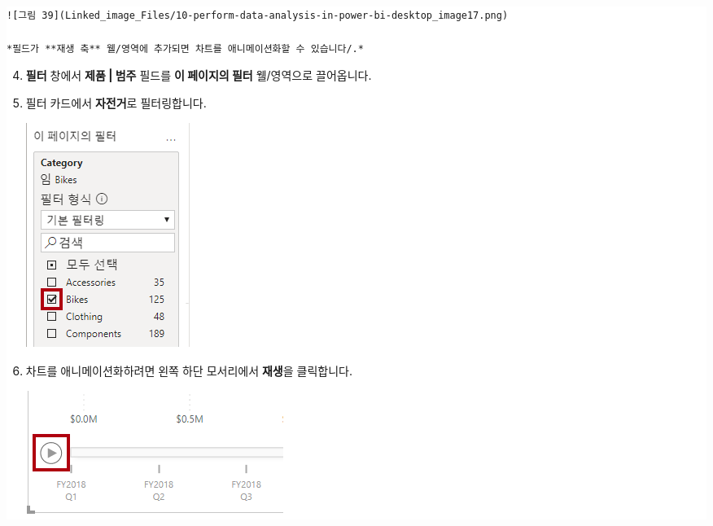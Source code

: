 	![그림 39](Linked_image_Files/10-perform-data-analysis-in-power-bi-desktop_image17.png)

	*필드가 **재생 축** 웰/영역에 추가되면 차트를 애니메이션화할 수 있습니다/.*

4. **필터** 창에서 **제품 | 범주** 필드를 **이 페이지의 필터** 웰/영역으로 끌어옵니다.

5. 필터 카드에서 **자전거**로 필터링합니다.

	![그림 40](Linked_image_Files/10-perform-data-analysis-in-power-bi-desktop_image18.png)

6. 차트를 애니메이션화하려면 왼쪽 하단 모서리에서 **재생**을 클릭합니다.

	![그림 41](Linked_image_Files/10-perform-data-analysis-in-power-bi-desktop_image19.png)

